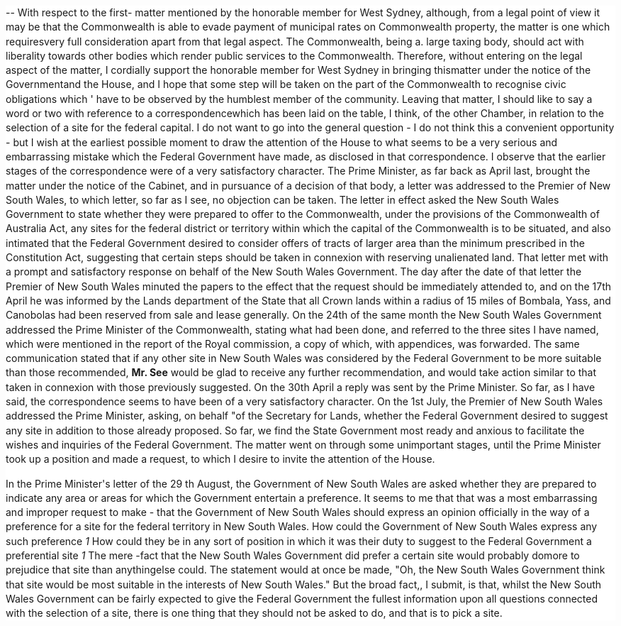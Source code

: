 -- With respect to the first- matter mentioned by the honorable member for West Sydney, although, from a legal point of view it may be that the Commonwealth is able to evade payment of municipal rates on Commonwealth property, the matter is one which requiresvery full consideration apart from that legal aspect. The Commonwealth, being a. large taxing body, should act with liberality towards other bodies which render public services to the Commonwealth. Therefore, without entering on the legal aspect of the matter, I cordially support the honorable member for West Sydney in bringing thismatter under the notice of the Governmentand the House, and I hope that some step will be taken on the part of the Commonwealth to recognise civic obligations which ' have to be observed by the humblest member of the community. Leaving that matter, I should like to say a word or two with reference to a correspondencewhich has been laid on the table, I think, of the other Chamber, in relation to the selection of a site for the federal capital. I do not want to go into the general question - I do not think this a convenient opportunity - but I wish at the earliest possible moment to draw the attention of the House to what seems to be a very serious and embarrassing mistake which the Federal Government have made, as disclosed in that correspondence. I observe that the earlier stages of the correspondence were of a very satisfactory character. The Prime Minister, as far back as April last, brought the matter under the notice of the Cabinet, and in pursuance of a decision of that body, a letter was addressed to the Premier of New South Wales, to which letter, so far as I see, no objection can be taken. The letter in effect asked the New South Wales Government to state whether they were prepared to offer to the Commonwealth, under the provisions of the Commonwealth of Australia Act, any sites for the federal district or territory within which the capital of the Commonwealth is to be situated, and also intimated that the Federal Government desired to consider offers of tracts of larger area than the minimum prescribed in the Constitution Act, suggesting that certain steps should be taken in connexion with reserving unalienated land. That letter met with a prompt and satisfactory response on behalf of the New South Wales Government. The day after the date of that letter the Premier of New South Wales minuted the papers to the effect that the request should be immediately attended to, and on the 17th April he was informed by the Lands department of the State that all Crown lands within a radius of 15 miles of Bombala, Yass, and Canobolas had been reserved from sale and lease generally. On the 24th of the same month the New South Wales Government addressed the Prime Minister of the Commonwealth, stating what had been done, and referred to the three sites I have named, which were mentioned in the report of the Royal commission, a copy of which, with appendices, was forwarded. The same communication stated that if any other site in New South Wales was considered by the Federal Government to be more suitable than those recommended,  **Mr. See**  would be glad to receive any further recommendation, and would take action similar to that taken in connexion with those previously suggested. On the 30th April a reply was sent by the Prime Minister. So far, as I have said, the correspondence seems to have been of a very satisfactory character. On the 1st July, the Premier of New South Wales addressed the Prime Minister, asking, on behalf "of the Secretary for Lands, whether the Federal Government desired to suggest any site in addition to those already proposed. So far, we find the State Government most ready and anxious to facilitate the wishes and inquiries of the Federal Government. The matter went on through some unimportant stages, until the Prime Minister took up a position and made a request, to which I desire to invite the attention of the House. 

In the Prime Minister's letter of the 29 th August, the Government of New South Wales are asked whether they are prepared to indicate any area or areas for which the Government entertain a preference. It seems to me that that was a most embarrassing and improper request to make - that the Government of New South Wales should express an opinion officially in the way of a preference for a site for the federal territory in New South Wales. How could the Government of New South Wales express any such preference  *1*  How could they be in any sort of position in which it  was  their duty to suggest to the Federal Government a preferential site  *1*  The mere -fact that the New South Wales Government did prefer a certain site would probably domore to prejudice that site than anythingelse could. The statement would at once be made, "Oh, the New South Wales Government think that site would be most suitable in the interests of New South Wales." But the broad fact,, I submit, is that, whilst the New South Wales Government can be fairly expected to give the Federal Government the fullest information upon all questions connected with the selection of a site, there is one thing that they should not be asked to do, and that is to pick a site. 
